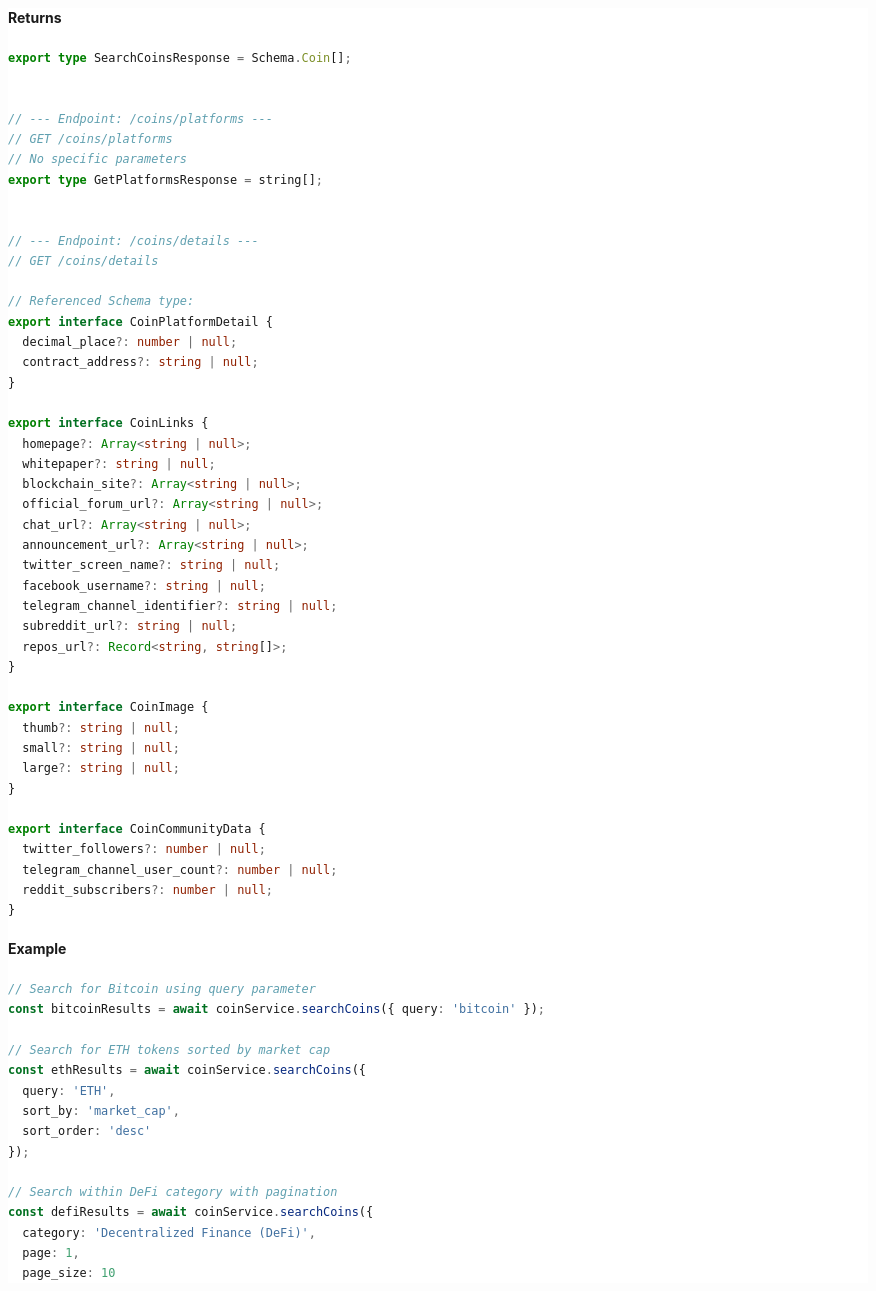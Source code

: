 #### Returns
```typescript
export type SearchCoinsResponse = Schema.Coin[];


// --- Endpoint: /coins/platforms ---
// GET /coins/platforms
// No specific parameters
export type GetPlatformsResponse = string[];


// --- Endpoint: /coins/details ---
// GET /coins/details

// Referenced Schema type:
export interface CoinPlatformDetail {
  decimal_place?: number | null;
  contract_address?: string | null;
}

export interface CoinLinks {
  homepage?: Array<string | null>;
  whitepaper?: string | null;
  blockchain_site?: Array<string | null>;
  official_forum_url?: Array<string | null>;
  chat_url?: Array<string | null>;
  announcement_url?: Array<string | null>;
  twitter_screen_name?: string | null;
  facebook_username?: string | null;
  telegram_channel_identifier?: string | null;
  subreddit_url?: string | null;
  repos_url?: Record<string, string[]>;
}

export interface CoinImage {
  thumb?: string | null;
  small?: string | null;
  large?: string | null;
}

export interface CoinCommunityData {
  twitter_followers?: number | null;
  telegram_channel_user_count?: number | null;
  reddit_subscribers?: number | null;
}
```

#### Example
```typescript
// Search for Bitcoin using query parameter
const bitcoinResults = await coinService.searchCoins({ query: 'bitcoin' });

// Search for ETH tokens sorted by market cap
const ethResults = await coinService.searchCoins({ 
  query: 'ETH', 
  sort_by: 'market_cap', 
  sort_order: 'desc' 
});

// Search within DeFi category with pagination
const defiResults = await coinService.searchCoins({ 
  category: 'Decentralized Finance (DeFi)', 
  page: 1, 
  page_size: 10 
```